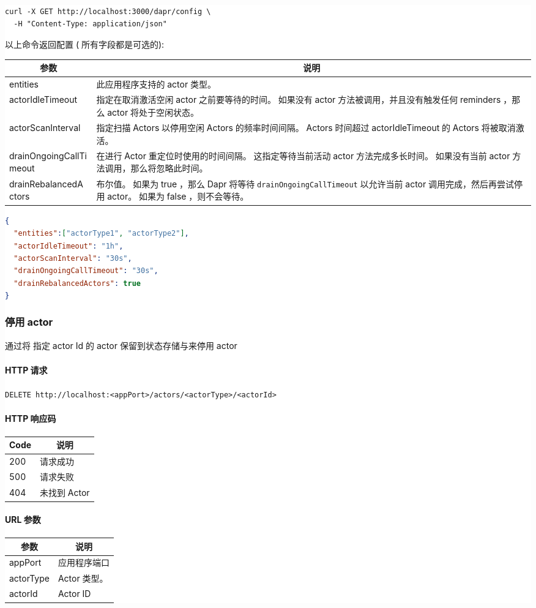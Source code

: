```shell
curl -X GET http://localhost:3000/dapr/config \
  -H "Content-Type: application/json"
```

以上命令返回配置 ( 所有字段都是可选的):


| 参数                      | 说明                                                                                                       |
| ----------------------- | -------------------------------------------------------------------------------------------------------- |
| entities                | 此应用程序支持的 actor 类型。                                                                                       |
| actorIdleTimeout        | 指定在取消激活空闲 actor 之前要等待的时间。  如果没有 actor 方法被调用，并且没有触发任何 reminders ，那么 actor 将处于空闲状态。                        |
| actorScanInterval       | 指定扫描 Actors 以停用空闲 Actors 的频率时间间隔。  Actors 时间超过 actorIdleTimeout 的 Actors 将被取消激活。                         |
| drainOngoingCallTimeout | 在进行 Actor 重定位时使用的时间间隔。  这指定等待当前活动 actor 方法完成多长时间。  如果没有当前 actor 方法调用，那么将忽略此时间。                           |
| drainRebalancedActors   | 布尔值。  如果为 true ，那么 Dapr 将等待 `drainOngoingCallTimeout` 以允许当前 actor 调用完成，然后再尝试停用 actor。  如果为 false ，则不会等待。 |

```json
{
  "entities":["actorType1", "actorType2"],
  "actorIdleTimeout": "1h",
  "actorScanInterval": "30s",
  "drainOngoingCallTimeout": "30s",
  "drainRebalancedActors": true
}
```

### 停用 actor

通过将 指定 actor Id 的 actor 保留到状态存储与来停用 actor

#### HTTP 请求

```
DELETE http://localhost:<appPort>/actors/<actorType>/<actorId>
```

#### HTTP 响应码

| Code | 说明        |
| ---- | --------- |
| 200  | 请求成功      |
| 500  | 请求失败      |
| 404  | 未找到 Actor |

#### URL 参数

| 参数        | 说明        |
| --------- | --------- |
| appPort   | 应用程序端口    |
| actorType | Actor 类型。 |
| actorId   | Actor ID  |
